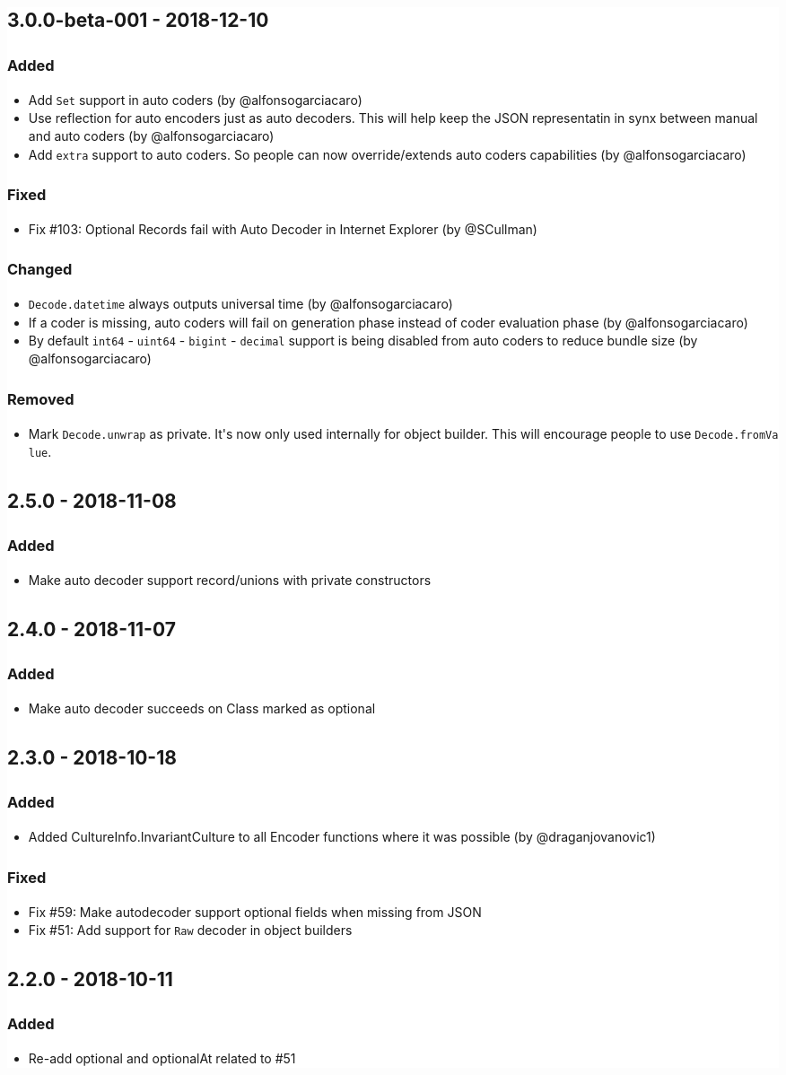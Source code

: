 ## 3.0.0-beta-001 - 2018-12-10
### Added
* Add `Set` support in auto coders (by @alfonsogarciacaro)
* Use reflection for auto encoders just as auto decoders. This will help keep the JSON representatin in synx between manual and auto coders (by @alfonsogarciacaro)
* Add `extra` support to auto coders. So people can now override/extends auto coders capabilities (by @alfonsogarciacaro)

### Fixed
* Fix #103: Optional Records fail with Auto Decoder in Internet Explorer (by @SCullman)

### Changed
* `Decode.datetime` always outputs universal time (by @alfonsogarciacaro)
* If a coder is missing, auto coders will fail on generation phase instead of coder evaluation phase (by @alfonsogarciacaro)
* By default `int64` - `uint64` - `bigint` - `decimal` support is being disabled from auto coders to reduce bundle size (by @alfonsogarciacaro)

### Removed
* Mark `Decode.unwrap` as private. It's now only used internally for object builder. This will encourage people to use `Decode.fromValue`.

## 2.5.0 - 2018-11-08
### Added
* Make auto decoder support record/unions with private constructors

## 2.4.0 - 2018-11-07
### Added
* Make auto decoder succeeds on Class marked as optional

## 2.3.0 - 2018-10-18
### Added
* Added CultureInfo.InvariantCulture to all Encoder functions where it was possible (by @draganjovanovic1)

### Fixed
* Fix #59: Make autodecoder support optional fields when missing from JSON
* Fix #51: Add support for `Raw` decoder in object builders


## 2.2.0 - 2018-10-11
### Added
* Re-add optional and optionalAt related to #51

